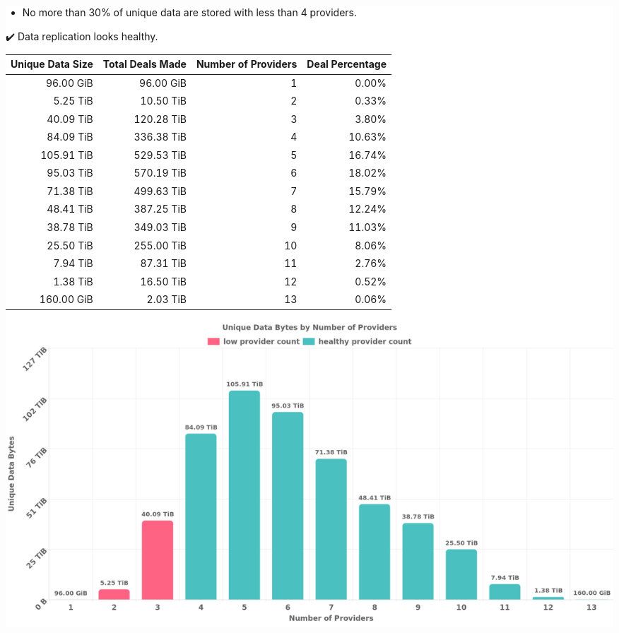 - No more than 30% of unique data are stored with less than 4 providers.

✔️ Data replication looks healthy.

| Unique Data Size | Total Deals Made | Number of Providers | Deal Percentage |
| ---------------: | ---------------: | ------------------: | --------------: |
|        96.00 GiB |        96.00 GiB |                   1 |           0.00% |
|         5.25 TiB |        10.50 TiB |                   2 |           0.33% |
|        40.09 TiB |       120.28 TiB |                   3 |           3.80% |
|        84.09 TiB |       336.38 TiB |                   4 |          10.63% |
|       105.91 TiB |       529.53 TiB |                   5 |          16.74% |
|        95.03 TiB |       570.19 TiB |                   6 |          18.02% |
|        71.38 TiB |       499.63 TiB |                   7 |          15.79% |
|        48.41 TiB |       387.25 TiB |                   8 |          12.24% |
|        38.78 TiB |       349.03 TiB |                   9 |          11.03% |
|        25.50 TiB |       255.00 TiB |                  10 |           8.06% |
|         7.94 TiB |        87.31 TiB |                  11 |           2.76% |
|         1.38 TiB |        16.50 TiB |                  12 |           0.52% |
|       160.00 GiB |         2.03 TiB |                  13 |           0.06% |

<img src="https://raw.githubusercontent.com/data-preservation-programs/filplus-checker-assets/main/filecoin-project/filecoin-plus-large-datasets/issues/1644/1692259465925.png"/>

